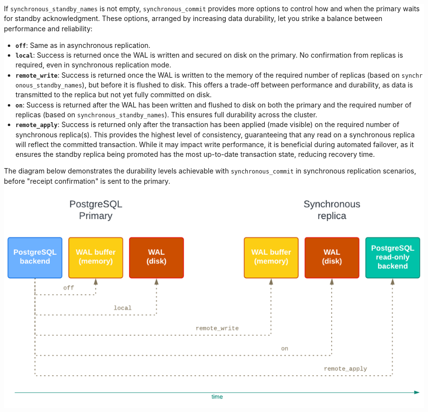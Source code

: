 If `synchronous_standby_names` is not empty, `synchronous_commit` provides more
options to control how and when the primary waits for standby acknowledgment.
These options, arranged by increasing data durability, let you strike a balance
between performance and reliability:

- **`off`**: Same as in asynchronous replication.
- **`local`**: Success is returned once the WAL is written and secured on disk
  on the primary. No confirmation from replicas is required, even in
  synchronous replication mode.
- **`remote_write`**: Success is returned once the WAL is written to the memory
  of the required number of replicas (based on `synchronous_standby_names`),
  but before it is flushed to disk. This offers a trade-off between performance
  and durability, as data is transmitted to the replica but not yet fully
  committed on disk.
- **`on`**: Success is returned after the WAL has been written and flushed to
  disk on both the primary and the required number of replicas (based on
  `synchronous_standby_names`). This ensures full durability across the cluster.
- **`remote_apply`**: Success is returned only after the transaction has been
  applied (made visible) on the required number of synchronous replica(s).
  This provides the highest level of consistency, guaranteeing that any read on
  a synchronous replica will reflect the committed transaction. While it may
  impact write performance, it is beneficial during automated failover, as it
  ensures the standby replica being promoted has the most up-to-date transaction
  state, reducing recovery time.

The diagram below demonstrates the durability levels achievable with
`synchronous_commit` in synchronous replication scenarios, before "receipt
confirmation" is sent to the primary.

![`synchronous_commit` levels in synchronous replication contexts](images/02-sync.png)
